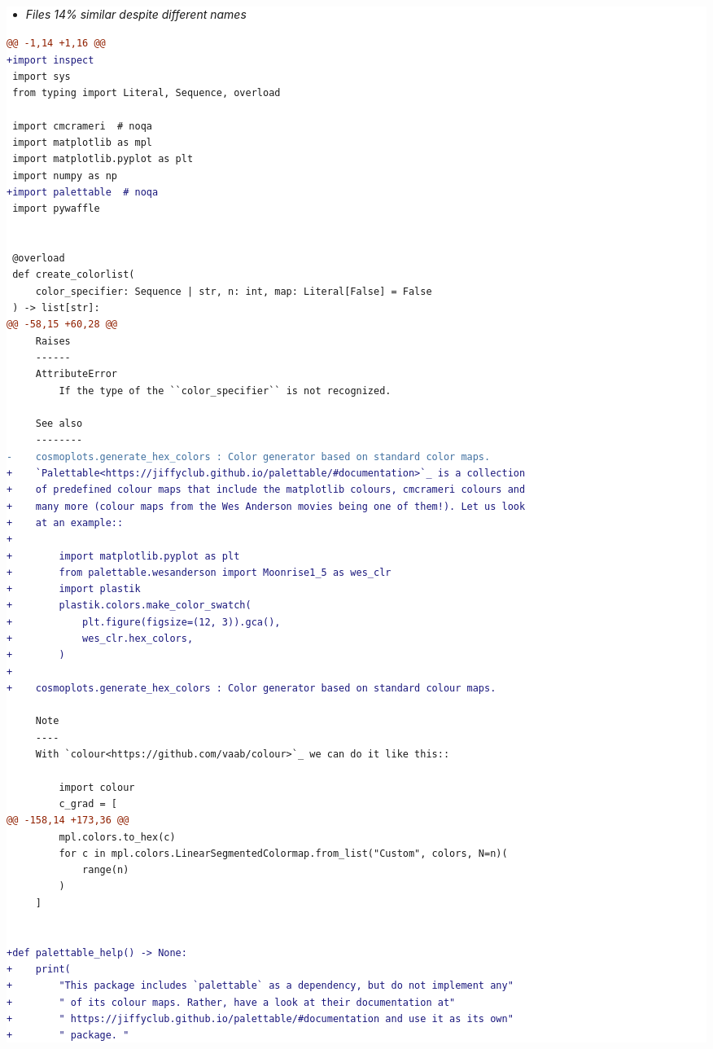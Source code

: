  * *Files 14% similar despite different names*

```diff
@@ -1,14 +1,16 @@
+import inspect
 import sys
 from typing import Literal, Sequence, overload
 
 import cmcrameri  # noqa
 import matplotlib as mpl
 import matplotlib.pyplot as plt
 import numpy as np
+import palettable  # noqa
 import pywaffle
 
 
 @overload
 def create_colorlist(
     color_specifier: Sequence | str, n: int, map: Literal[False] = False
 ) -> list[str]:
@@ -58,15 +60,28 @@
     Raises
     ------
     AttributeError
         If the type of the ``color_specifier`` is not recognized.
 
     See also
     --------
-    cosmoplots.generate_hex_colors : Color generator based on standard color maps.
+    `Palettable<https://jiffyclub.github.io/palettable/#documentation>`_ is a collection
+    of predefined colour maps that include the matplotlib colours, cmcrameri colours and
+    many more (colour maps from the Wes Anderson movies being one of them!). Let us look
+    at an example::
+
+        import matplotlib.pyplot as plt
+        from palettable.wesanderson import Moonrise1_5 as wes_clr
+        import plastik
+        plastik.colors.make_color_swatch(
+            plt.figure(figsize=(12, 3)).gca(),
+            wes_clr.hex_colors,
+        )
+
+    cosmoplots.generate_hex_colors : Color generator based on standard colour maps.
 
     Note
     ----
     With `colour<https://github.com/vaab/colour>`_ we can do it like this::
 
         import colour
         c_grad = [
@@ -158,14 +173,36 @@
         mpl.colors.to_hex(c)
         for c in mpl.colors.LinearSegmentedColormap.from_list("Custom", colors, N=n)(
             range(n)
         )
     ]
 
 
+def palettable_help() -> None:
+    print(
+        "This package includes `palettable` as a dependency, but do not implement any"
+        " of its colour maps. Rather, have a look at their documentation at"
+        " https://jiffyclub.github.io/palettable/#documentation and use it as its own"
+        " package. "
```

 [PyPI]: https://pypi.org/
 [poetry]: https://python-poetry.org
 [PyPI]: https://pypi.org/
 [poetry]: https://python-poetry.org